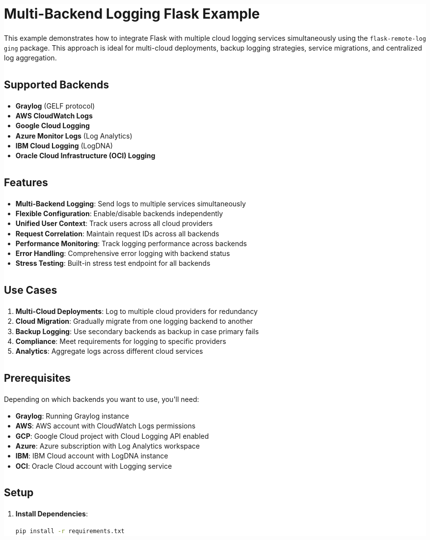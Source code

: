 # Multi-Backend Logging Flask Example

This example demonstrates how to integrate Flask with multiple cloud logging services simultaneously using the `flask-remote-logging` package. This approach is ideal for multi-cloud deployments, backup logging strategies, service migrations, and centralized log aggregation.

## Supported Backends

- **Graylog** (GELF protocol)
- **AWS CloudWatch Logs**
- **Google Cloud Logging**
- **Azure Monitor Logs** (Log Analytics)
- **IBM Cloud Logging** (LogDNA)
- **Oracle Cloud Infrastructure (OCI) Logging**

## Features

- **Multi-Backend Logging**: Send logs to multiple services simultaneously
- **Flexible Configuration**: Enable/disable backends independently
- **Unified User Context**: Track users across all cloud providers
- **Request Correlation**: Maintain request IDs across all backends
- **Performance Monitoring**: Track logging performance across backends
- **Error Handling**: Comprehensive error logging with backend status
- **Stress Testing**: Built-in stress test endpoint for all backends

## Use Cases

1. **Multi-Cloud Deployments**: Log to multiple cloud providers for redundancy
2. **Cloud Migration**: Gradually migrate from one logging backend to another
3. **Backup Logging**: Use secondary backends as backup in case primary fails
4. **Compliance**: Meet requirements for logging to specific providers
5. **Analytics**: Aggregate logs across different cloud services

## Prerequisites

Depending on which backends you want to use, you'll need:

- **Graylog**: Running Graylog instance
- **AWS**: AWS account with CloudWatch Logs permissions
- **GCP**: Google Cloud project with Cloud Logging API enabled
- **Azure**: Azure subscription with Log Analytics workspace
- **IBM**: IBM Cloud account with LogDNA instance
- **OCI**: Oracle Cloud account with Logging service

## Setup

1. **Install Dependencies**:
   ```bash
   pip install -r requirements.txt
   ```
